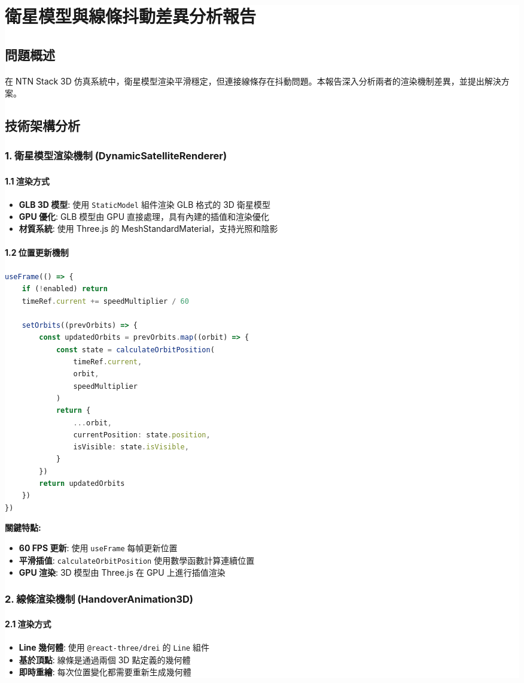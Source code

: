 # 衛星模型與線條抖動差異分析報告

## 問題概述

在 NTN Stack 3D 仿真系統中，衛星模型渲染平滑穩定，但連接線條存在抖動問題。本報告深入分析兩者的渲染機制差異，並提出解決方案。

## 技術架構分析

### 1. 衛星模型渲染機制 (DynamicSatelliteRenderer)

#### 1.1 渲染方式
- **GLB 3D 模型**: 使用 `StaticModel` 組件渲染 GLB 格式的 3D 衛星模型
- **GPU 優化**: GLB 模型由 GPU 直接處理，具有內建的插值和渲染優化
- **材質系統**: 使用 Three.js 的 MeshStandardMaterial，支持光照和陰影

#### 1.2 位置更新機制
```typescript
useFrame(() => {
    if (!enabled) return
    timeRef.current += speedMultiplier / 60
    
    setOrbits((prevOrbits) => {
        const updatedOrbits = prevOrbits.map((orbit) => {
            const state = calculateOrbitPosition(
                timeRef.current,
                orbit,
                speedMultiplier
            )
            return {
                ...orbit,
                currentPosition: state.position,
                isVisible: state.isVisible,
            }
        })
        return updatedOrbits
    })
})
```

**關鍵特點:**
- **60 FPS 更新**: 使用 `useFrame` 每幀更新位置
- **平滑插值**: `calculateOrbitPosition` 使用數學函數計算連續位置
- **GPU 渲染**: 3D 模型由 Three.js 在 GPU 上進行插值渲染

### 2. 線條渲染機制 (HandoverAnimation3D)

#### 2.1 渲染方式
- **Line 幾何體**: 使用 `@react-three/drei` 的 `Line` 組件
- **基於頂點**: 線條是通過兩個 3D 點定義的幾何體
- **即時重繪**: 每次位置變化都需要重新生成幾何體

